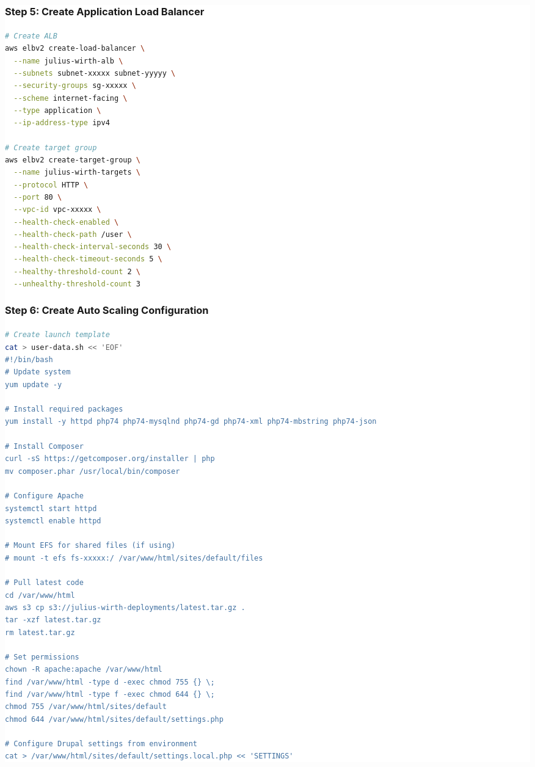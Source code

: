 ### Step 5: Create Application Load Balancer

```bash
# Create ALB
aws elbv2 create-load-balancer \
  --name julius-wirth-alb \
  --subnets subnet-xxxxx subnet-yyyyy \
  --security-groups sg-xxxxx \
  --scheme internet-facing \
  --type application \
  --ip-address-type ipv4

# Create target group
aws elbv2 create-target-group \
  --name julius-wirth-targets \
  --protocol HTTP \
  --port 80 \
  --vpc-id vpc-xxxxx \
  --health-check-enabled \
  --health-check-path /user \
  --health-check-interval-seconds 30 \
  --health-check-timeout-seconds 5 \
  --healthy-threshold-count 2 \
  --unhealthy-threshold-count 3
```

### Step 6: Create Auto Scaling Configuration

```bash
# Create launch template
cat > user-data.sh << 'EOF'
#!/bin/bash
# Update system
yum update -y

# Install required packages
yum install -y httpd php74 php74-mysqlnd php74-gd php74-xml php74-mbstring php74-json

# Install Composer
curl -sS https://getcomposer.org/installer | php
mv composer.phar /usr/local/bin/composer

# Configure Apache
systemctl start httpd
systemctl enable httpd

# Mount EFS for shared files (if using)
# mount -t efs fs-xxxxx:/ /var/www/html/sites/default/files

# Pull latest code
cd /var/www/html
aws s3 cp s3://julius-wirth-deployments/latest.tar.gz .
tar -xzf latest.tar.gz
rm latest.tar.gz

# Set permissions
chown -R apache:apache /var/www/html
find /var/www/html -type d -exec chmod 755 {} \;
find /var/www/html -type f -exec chmod 644 {} \;
chmod 755 /var/www/html/sites/default
chmod 644 /var/www/html/sites/default/settings.php

# Configure Drupal settings from environment
cat > /var/www/html/sites/default/settings.local.php << 'SETTINGS'
```